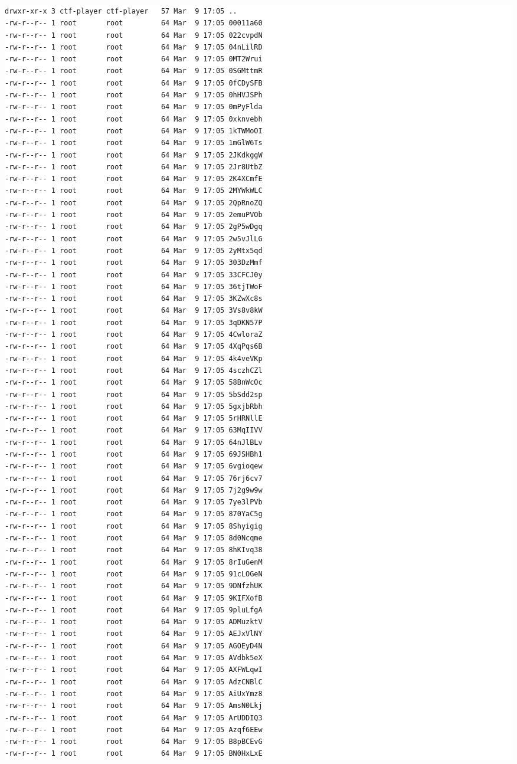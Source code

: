 ```sh
drwxr-xr-x 3 ctf-player ctf-player   57 Mar  9 17:05 ..
-rw-r--r-- 1 root       root         64 Mar  9 17:05 00011a60
-rw-r--r-- 1 root       root         64 Mar  9 17:05 022cvpdN
-rw-r--r-- 1 root       root         64 Mar  9 17:05 04nLilRD
-rw-r--r-- 1 root       root         64 Mar  9 17:05 0MT2Wrui
-rw-r--r-- 1 root       root         64 Mar  9 17:05 0SGMttmR
-rw-r--r-- 1 root       root         64 Mar  9 17:05 0fCDySFB
-rw-r--r-- 1 root       root         64 Mar  9 17:05 0hHVJSPh
-rw-r--r-- 1 root       root         64 Mar  9 17:05 0mPyFlda
-rw-r--r-- 1 root       root         64 Mar  9 17:05 0xknvebh
-rw-r--r-- 1 root       root         64 Mar  9 17:05 1kTWMoOI
-rw-r--r-- 1 root       root         64 Mar  9 17:05 1mGlW6Ts
-rw-r--r-- 1 root       root         64 Mar  9 17:05 2JKdkggW
-rw-r--r-- 1 root       root         64 Mar  9 17:05 2Jr8UtbZ
-rw-r--r-- 1 root       root         64 Mar  9 17:05 2K4XCmfE
-rw-r--r-- 1 root       root         64 Mar  9 17:05 2MYWkWLC
-rw-r--r-- 1 root       root         64 Mar  9 17:05 2QpRnoZQ
-rw-r--r-- 1 root       root         64 Mar  9 17:05 2emuPVOb
-rw-r--r-- 1 root       root         64 Mar  9 17:05 2gP5wDgq
-rw-r--r-- 1 root       root         64 Mar  9 17:05 2w5vJlLG
-rw-r--r-- 1 root       root         64 Mar  9 17:05 2yMtx5qd
-rw-r--r-- 1 root       root         64 Mar  9 17:05 303DzMmf
-rw-r--r-- 1 root       root         64 Mar  9 17:05 33CFCJ0y
-rw-r--r-- 1 root       root         64 Mar  9 17:05 36tjTWoF
-rw-r--r-- 1 root       root         64 Mar  9 17:05 3KZwXc8s
-rw-r--r-- 1 root       root         64 Mar  9 17:05 3Vs8v8kW
-rw-r--r-- 1 root       root         64 Mar  9 17:05 3qDKN57P
-rw-r--r-- 1 root       root         64 Mar  9 17:05 4CwloraZ
-rw-r--r-- 1 root       root         64 Mar  9 17:05 4XqPqs6B
-rw-r--r-- 1 root       root         64 Mar  9 17:05 4k4veVKp
-rw-r--r-- 1 root       root         64 Mar  9 17:05 4sczhCZl
-rw-r--r-- 1 root       root         64 Mar  9 17:05 58BnWcOc
-rw-r--r-- 1 root       root         64 Mar  9 17:05 5bSdd2sp
-rw-r--r-- 1 root       root         64 Mar  9 17:05 5gxjbRbh
-rw-r--r-- 1 root       root         64 Mar  9 17:05 5rHRNllE
-rw-r--r-- 1 root       root         64 Mar  9 17:05 63MqIIVV
-rw-r--r-- 1 root       root         64 Mar  9 17:05 64nJlBLv
-rw-r--r-- 1 root       root         64 Mar  9 17:05 69JSHBh1
-rw-r--r-- 1 root       root         64 Mar  9 17:05 6vgioqew
-rw-r--r-- 1 root       root         64 Mar  9 17:05 76rj6cv7
-rw-r--r-- 1 root       root         64 Mar  9 17:05 7j2g9w9w
-rw-r--r-- 1 root       root         64 Mar  9 17:05 7ye3lPVb
-rw-r--r-- 1 root       root         64 Mar  9 17:05 870YaC5g
-rw-r--r-- 1 root       root         64 Mar  9 17:05 8Shyigig
-rw-r--r-- 1 root       root         64 Mar  9 17:05 8d0Ncqme
-rw-r--r-- 1 root       root         64 Mar  9 17:05 8hKIvq38
-rw-r--r-- 1 root       root         64 Mar  9 17:05 8rIuGenM
-rw-r--r-- 1 root       root         64 Mar  9 17:05 91cLOGeN
-rw-r--r-- 1 root       root         64 Mar  9 17:05 9DNfzhUK
-rw-r--r-- 1 root       root         64 Mar  9 17:05 9KIFXofB
-rw-r--r-- 1 root       root         64 Mar  9 17:05 9pluLfgA
-rw-r--r-- 1 root       root         64 Mar  9 17:05 ADMuzktV
-rw-r--r-- 1 root       root         64 Mar  9 17:05 AEJxVlNY
-rw-r--r-- 1 root       root         64 Mar  9 17:05 AGOEyD4N
-rw-r--r-- 1 root       root         64 Mar  9 17:05 AVdbk5eX
-rw-r--r-- 1 root       root         64 Mar  9 17:05 AXFWLqwI
-rw-r--r-- 1 root       root         64 Mar  9 17:05 AdzCNBlC
-rw-r--r-- 1 root       root         64 Mar  9 17:05 AiUxYmz8
-rw-r--r-- 1 root       root         64 Mar  9 17:05 AmsN0Lkj
-rw-r--r-- 1 root       root         64 Mar  9 17:05 ArUDDIQ3
-rw-r--r-- 1 root       root         64 Mar  9 17:05 Azqf6EEw
-rw-r--r-- 1 root       root         64 Mar  9 17:05 B8pBCEvG
-rw-r--r-- 1 root       root         64 Mar  9 17:05 BN0HxLxE
```